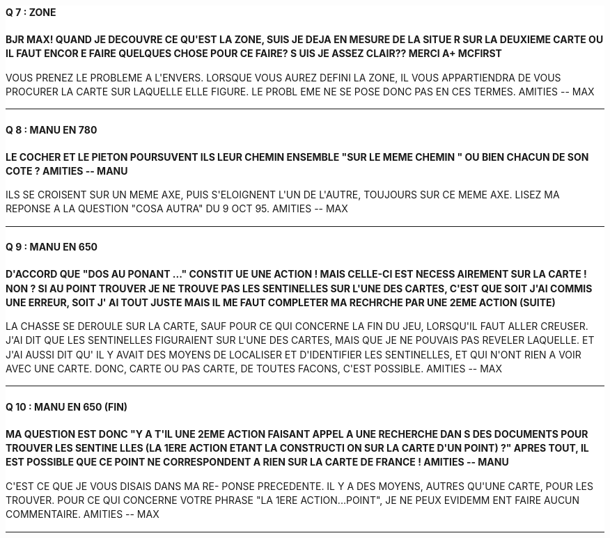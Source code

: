 
#### Q 7 : ZONE

**BJR MAX! QUAND JE DECOUVRE CE QU'EST LA  ZONE, SUIS JE
 DEJA EN MESURE DE LA SITUE R SUR LA DEUXIEME CARTE OU IL FAUT ENCOR E
FAIRE QUELQUES CHOSE POUR CE FAIRE?  S UIS JE ASSEZ CLAIR?? MERCI A+
MCFIRST**

VOUS PRENEZ LE PROBLEME A L'ENVERS. LORSQUE VOUS AUREZ
 DEFINI LA ZONE, IL VOUS APPARTIENDRA DE VOUS PROCURER LA CARTE SUR
LAQUELLE ELLE FIGURE. LE PROBL EME NE SE POSE DONC PAS EN CES TERMES.
AMITIES -- MAX

---

#### Q 8 : MANU EN 780

**LE COCHER ET LE PIETON POURSUVENT ILS LEUR CHEMIN ENSEMBLE "SUR LE MEME CHEMIN " OU BIEN CHACUN DE SON COTE ?  AMITIES -- MANU**

ILS SE CROISENT SUR UN MEME AXE, PUIS S'ELOIGNENT L'UN
 DE L'AUTRE, TOUJOURS SUR CE MEME AXE. LISEZ MA REPONSE A LA QUESTION
"COSA AUTRA" DU 9 OCT 95. AMITIES -- MAX

---

#### Q 9 : MANU EN 650

**D'ACCORD QUE "DOS AU PONANT ..." CONSTIT UE UNE ACTION
 ! MAIS CELLE-CI EST NECESS AIREMENT SUR LA CARTE ! NON ? SI AU POINT
TROUVER JE NE TROUVE PAS LES SENTINELLES SUR L'UNE DES CARTES, C'EST
QUE SOIT J'AI COMMIS UNE ERREUR, SOIT J' AI TOUT JUSTE MAIS IL ME FAUT
COMPLETER  MA RECHRCHE PAR UNE 2EME ACTION (SUITE)**

LA CHASSE SE DEROULE SUR LA CARTE, SAUF POUR CE QUI
CONCERNE LA FIN DU JEU, LORSQU'IL FAUT ALLER CREUSER. J'AI DIT  QUE LES
SENTINELLES FIGURAIENT SUR L'UNE  DES CARTES, MAIS QUE JE NE POUVAIS PAS
 REVELER LAQUELLE. ET J'AI AUSSI DIT QU' IL Y AVAIT DES MOYENS DE
LOCALISER ET D'IDENTIFIER LES SENTINELLES, ET QUI
N'ONT RIEN A VOIR AVEC UNE CARTE. DONC, CARTE OU PAS CARTE, DE TOUTES
FACONS, C'EST POSSIBLE. AMITIES -- MAX

---

#### Q 10 : MANU EN 650 (FIN)

**MA QUESTION EST DONC "Y A T'IL UNE 2EME  ACTION
FAISANT APPEL A UNE RECHERCHE DAN S DES DOCUMENTS POUR TROUVER LES
SENTINE LLES (LA 1ERE ACTION ETANT LA CONSTRUCTI ON SUR LA CARTE D'UN
POINT) ?" APRES TOUT, IL EST POSSIBLE QUE CE POINT NE CORRESPONDENT A
RIEN SUR LA CARTE DE FRANCE ! AMITIES -- MANU**

C'EST CE QUE JE VOUS DISAIS DANS MA RE- PONSE
PRECEDENTE. IL Y A DES MOYENS, AUTRES QU'UNE CARTE, POUR LES TROUVER.
POUR CE QUI CONCERNE VOTRE PHRASE "LA  1ERE ACTION...POINT", JE NE PEUX
EVIDEMM ENT FAIRE AUCUN COMMENTAIRE. AMITIES -- MAX

---